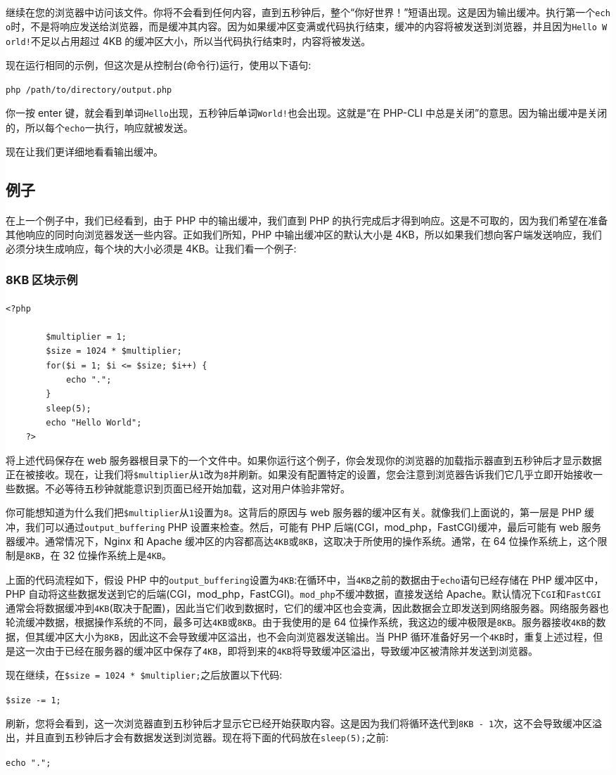 继续在您的浏览器中访问该文件。你将不会看到任何内容，直到五秒钟后，整个“你好世界！”短语出现。这是因为输出缓冲。执行第一个`echo`时，不是将响应发送给浏览器，而是缓冲其内容。因为如果缓冲区变满或代码执行结束，缓冲的内容将被发送到浏览器，并且因为`Hello World!`不足以占用超过 4KB 的缓冲区大小，所以当代码执行结束时，内容将被发送。

现在运行相同的示例，但这次是从控制台(命令行)运行，使用以下语句:

```
php /path/to/directory/output.php
```

你一按 enter 键，就会看到单词`Hello`出现，五秒钟后单词`World!`也会出现。这就是“在 PHP-CLI 中总是关闭”的意思。因为输出缓冲是关闭的，所以每个`echo`一执行，响应就被发送。

现在让我们更详细地看看输出缓冲。

## 例子

在上一个例子中，我们已经看到，由于 PHP 中的输出缓冲，我们直到 PHP 的执行完成后才得到响应。这是不可取的，因为我们希望在准备其他响应的同时向浏览器发送一些内容。正如我们所知，PHP 中输出缓冲区的默认大小是 4KB，所以如果我们想向客户端发送响应，我们必须分块生成响应，每个块的大小必须是 4KB。让我们看一个例子:

### 8KB 区块示例

```
<?php

		$multiplier = 1;
		$size = 1024 * $multiplier;
		for($i = 1; $i <= $size; $i++) {
			echo ".";
		}
		sleep(5);
		echo "Hello World";
	?>
```

将上述代码保存在 web 服务器根目录下的一个文件中。如果你运行这个例子，你会发现你的浏览器的加载指示器直到五秒钟后才显示数据正在被接收。现在，让我们将`$multiplier`从`1`改为`8`并刷新。如果没有配置特定的设置，您会注意到浏览器告诉我们它几乎立即开始接收一些数据。不必等待五秒钟就能意识到页面已经开始加载，这对用户体验非常好。

你可能想知道为什么我们把`$multiplier`从`1`设置为`8`。这背后的原因与 web 服务器的缓冲区有关。就像我们上面说的，第一层是 PHP 缓冲，我们可以通过`output_buffering` PHP 设置来检查。然后，可能有 PHP 后端(CGI，mod_php，FastCGI)缓冲，最后可能有 web 服务器缓冲。通常情况下，Nginx 和 Apache 缓冲区的内容都高达`4KB`或`8KB`，这取决于所使用的操作系统。通常，在 64 位操作系统上，这个限制是`8KB`，在 32 位操作系统上是`4KB`。

上面的代码流程如下，假设 PHP 中的`output_buffering`设置为`4KB`:在循环中，当`4KB`之前的数据由于`echo`语句已经存储在 PHP 缓冲区中，PHP 自动将这些数据发送到它的后端(CGI，mod_php，FastCGI)。`mod_php`不缓冲数据，直接发送给 Apache。默认情况下`CGI`和`FastCGI`通常会将数据缓冲到`4KB`(取决于配置)，因此当它们收到数据时，它们的缓冲区也会变满，因此数据会立即发送到网络服务器。网络服务器也轮流缓冲数据，根据操作系统的不同，最多可达`4KB`或`8KB`。由于我使用的是 64 位操作系统，我这边的缓冲极限是`8KB`。服务器接收`4KB`的数据，但其缓冲区大小为`8KB`，因此这不会导致缓冲区溢出，也不会向浏览器发送输出。当 PHP 循环准备好另一个`4KB`时，重复上述过程，但是这一次由于已经在服务器的缓冲区中保存了`4KB`，即将到来的`4KB`将导致缓冲区溢出，导致缓冲区被清除并发送到浏览器。

现在继续，在`$size = 1024 * $multiplier;`之后放置以下代码:

```
$size -= 1;
```

刷新，您将会看到，这一次浏览器直到五秒钟后才显示它已经开始获取内容。这是因为我们将循环迭代到`8KB - 1`次，这不会导致缓冲区溢出，并且直到五秒钟后才会有数据发送到浏览器。现在将下面的代码放在`sleep(5);`之前:

```
echo ".";
```
